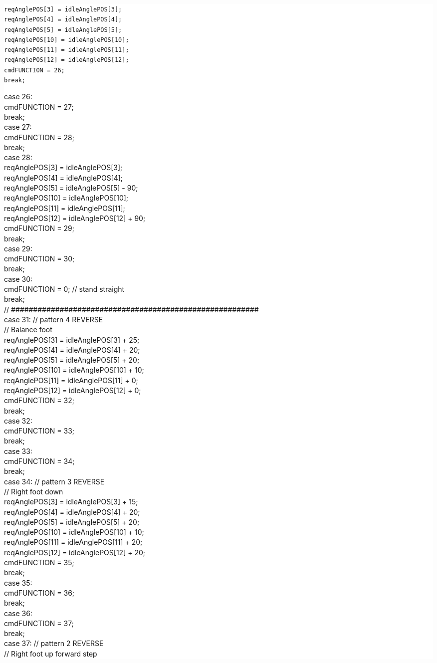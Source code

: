     reqAnglePOS[3] = idleAnglePOS[3];  
    reqAnglePOS[4] = idleAnglePOS[4];  
    reqAnglePOS[5] = idleAnglePOS[5];  
    reqAnglePOS[10] = idleAnglePOS[10];  
    reqAnglePOS[11] = idleAnglePOS[11];  
    reqAnglePOS[12] = idleAnglePOS[12];  
    cmdFUNCTION = 26;  
    break;  
   case 26:  
    cmdFUNCTION = 27;  
    break;  
   case 27:  
    cmdFUNCTION = 28;  
    break;  
   case 28:  
    reqAnglePOS[3] = idleAnglePOS[3];  
    reqAnglePOS[4] = idleAnglePOS[4];  
    reqAnglePOS[5] = idleAnglePOS[5] - 90;  
    reqAnglePOS[10] = idleAnglePOS[10];  
    reqAnglePOS[11] = idleAnglePOS[11];  
    reqAnglePOS[12] = idleAnglePOS[12] + 90;  
    cmdFUNCTION = 29;  
    break;  
   case 29:  
    cmdFUNCTION = 30;  
    break;  
   case 30:  
    cmdFUNCTION = 0; // stand straight  
    break;  
   // ########################################################  
   case 31:  // pattern 4 REVERSE  
         // Balance foot  
    reqAnglePOS[3] = idleAnglePOS[3] + 25;  
    reqAnglePOS[4] = idleAnglePOS[4] + 20;  
    reqAnglePOS[5] = idleAnglePOS[5] + 20;  
    reqAnglePOS[10] = idleAnglePOS[10] + 10;  
    reqAnglePOS[11] = idleAnglePOS[11] + 0;  
    reqAnglePOS[12] = idleAnglePOS[12] + 0;  
    cmdFUNCTION = 32;  
    break;  
   case 32:  
    cmdFUNCTION = 33;  
    break;  
   case 33:  
    cmdFUNCTION = 34;  
    break;  
   case 34:  // pattern 3 REVERSE  
         // Right foot down  
    reqAnglePOS[3] = idleAnglePOS[3] + 15;  
    reqAnglePOS[4] = idleAnglePOS[4] + 20;  
    reqAnglePOS[5] = idleAnglePOS[5] + 20;  
    reqAnglePOS[10] = idleAnglePOS[10] + 10;  
    reqAnglePOS[11] = idleAnglePOS[11] + 20;  
    reqAnglePOS[12] = idleAnglePOS[12] + 20;  
    cmdFUNCTION = 35;  
    break;  
   case 35:  
    cmdFUNCTION = 36;  
    break;  
   case 36:  
    cmdFUNCTION = 37;  
    break;  
   case 37:  // pattern 2 REVERSE  
         // Right foot up forward step  